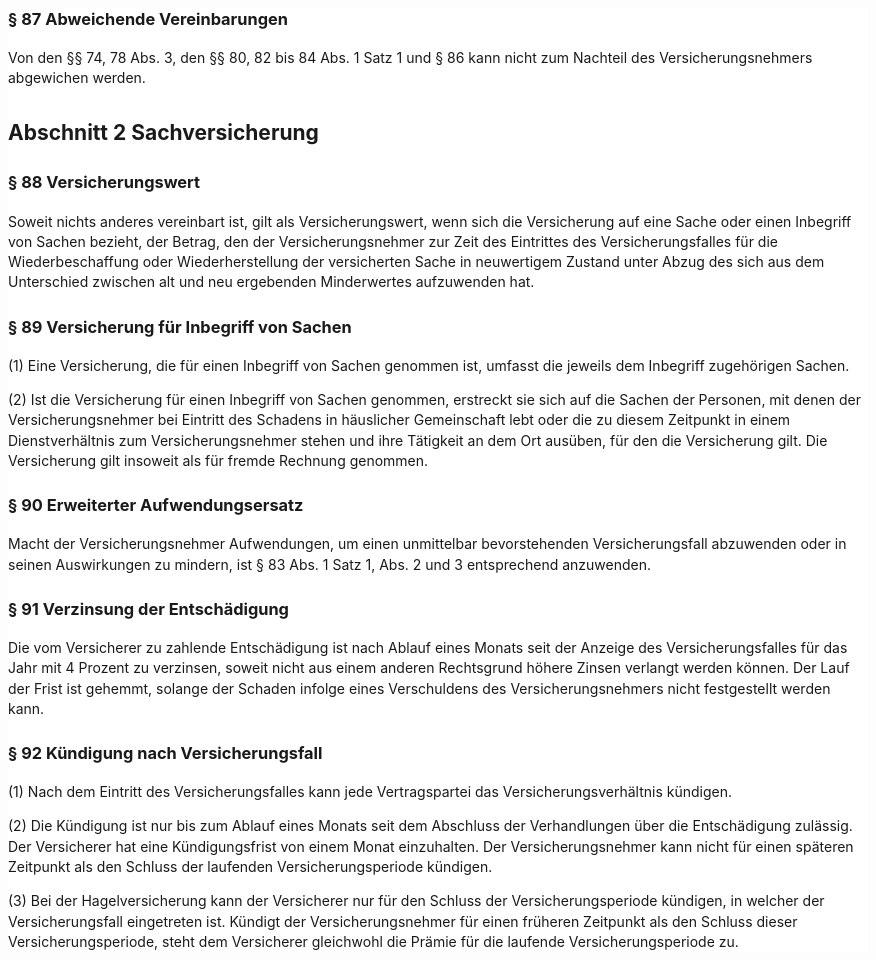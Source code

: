 ### § 87 Abweichende Vereinbarungen

Von den §§ 74, 78 Abs. 3, den §§ 80, 82 bis 84 Abs. 1 Satz 1 und § 86 kann nicht zum Nachteil des Versicherungsnehmers abgewichen werden.

Abschnitt 2 Sachversicherung
----------------------------

### 

### § 88 Versicherungswert

Soweit nichts anderes vereinbart ist, gilt als Versicherungswert, wenn sich die Versicherung auf eine Sache oder einen Inbegriff von Sachen bezieht, der Betrag, den der Versicherungsnehmer zur Zeit des Eintrittes des Versicherungsfalles für die Wiederbeschaffung oder Wiederherstellung der versicherten Sache in neuwertigem Zustand unter Abzug des sich aus dem Unterschied zwischen alt und neu ergebenden Minderwertes aufzuwenden hat.

### § 89 Versicherung für Inbegriff von Sachen

(1) Eine Versicherung, die für einen Inbegriff von Sachen genommen ist, umfasst die jeweils dem Inbegriff zugehörigen Sachen.

(2) Ist die Versicherung für einen Inbegriff von Sachen genommen, erstreckt sie sich auf die Sachen der Personen, mit denen der Versicherungsnehmer bei Eintritt des Schadens in häuslicher Gemeinschaft lebt oder die zu diesem Zeitpunkt in einem Dienstverhältnis zum Versicherungsnehmer stehen und ihre Tätigkeit an dem Ort ausüben, für den die Versicherung gilt. Die Versicherung gilt insoweit als für fremde Rechnung genommen.

### § 90 Erweiterter Aufwendungsersatz

Macht der Versicherungsnehmer Aufwendungen, um einen unmittelbar bevorstehenden Versicherungsfall abzuwenden oder in seinen Auswirkungen zu mindern, ist § 83 Abs. 1 Satz 1, Abs. 2 und 3 entsprechend anzuwenden.

### § 91 Verzinsung der Entschädigung

Die vom Versicherer zu zahlende Entschädigung ist nach Ablauf eines Monats seit der Anzeige des Versicherungsfalles für das Jahr mit 4 Prozent zu verzinsen, soweit nicht aus einem anderen Rechtsgrund höhere Zinsen verlangt werden können. Der Lauf der Frist ist gehemmt, solange der Schaden infolge eines Verschuldens des Versicherungsnehmers nicht festgestellt werden kann.

### § 92 Kündigung nach Versicherungsfall

(1) Nach dem Eintritt des Versicherungsfalles kann jede Vertragspartei das Versicherungsverhältnis kündigen.

(2) Die Kündigung ist nur bis zum Ablauf eines Monats seit dem Abschluss der Verhandlungen über die Entschädigung zulässig. Der Versicherer hat eine Kündigungsfrist von einem Monat einzuhalten. Der Versicherungsnehmer kann nicht für einen späteren Zeitpunkt als den Schluss der laufenden Versicherungsperiode kündigen.

(3) Bei der Hagelversicherung kann der Versicherer nur für den Schluss der Versicherungsperiode kündigen, in welcher der Versicherungsfall eingetreten ist. Kündigt der Versicherungsnehmer für einen früheren Zeitpunkt als den Schluss dieser Versicherungsperiode, steht dem Versicherer gleichwohl die Prämie für die laufende Versicherungsperiode zu.
